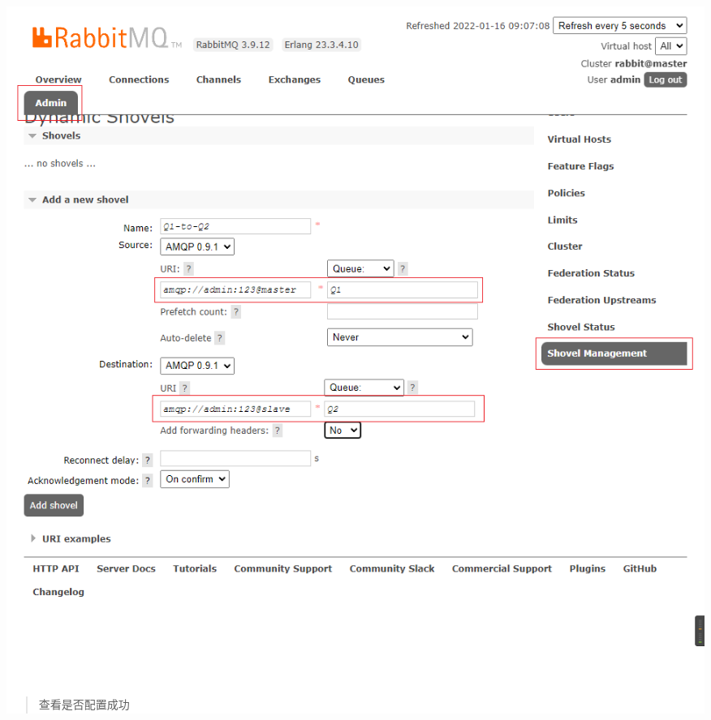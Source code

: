 ![image-20220116090732414](/assets/imgs/RabbitMQ2.assets/image-20220116090732414.png)

>   查看是否配置成功
